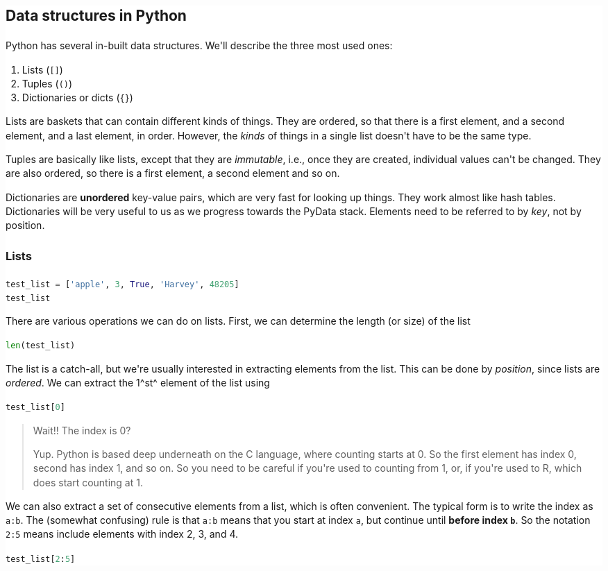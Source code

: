 

## Data structures in Python

Python has several in-built data structures. We'll describe the three most used ones: 

1. Lists (`[]`)
2. Tuples (`()`)
3. Dictionaries or dicts (`{}`)

Lists are baskets that can contain different kinds of things. They  are ordered, so that there is a first element, and a second element, and a last element, in order. However, the *kinds* of things in a single list doesn't have to be the same type. 

Tuples are basically like lists, except that they are *immutable*, i.e., once they are created, individual values can't be changed. They are also ordered, so there is a first element, a second element and so on. 

Dictionaries are **unordered** key-value pairs, which  are very fast for looking up things. They work almost like hash tables.  Dictionaries will be very useful to us as we progress towards the PyData stack. Elements need to be referred to by *key*, not by position.

### Lists

```python
test_list = ['apple', 3, True, 'Harvey', 48205]
test_list
```

There are various operations we can do on lists. First, we can determine the length (or size) of the list

```python
len(test_list)
```

The list is a catch-all, but we're usually interested in extracting elements from the list. This can be done by *position*, since lists are *ordered*. We can extract the 1^st^ element of the list using

```python
test_list[0]
```

> Wait!! The index is 0? 
>
> Yup. Python is based deep underneath on the C language, where counting starts at 0. So the first element has index 0, second has index 1, and so on. So you need to be careful if you're used to counting from 1, or, if you're used to R, which does start counting at 1. 

We can also extract a set of consecutive elements from a list, which is often convenient. The typical form is to write the index as `a:b`. The (somewhat confusing) rule is that `a:b` means that you start at index `a`, but continue until **before index `b`**. So the notation `2:5` means include elements with index 2, 3, and 4. 

```python
test_list[2:5]
```
